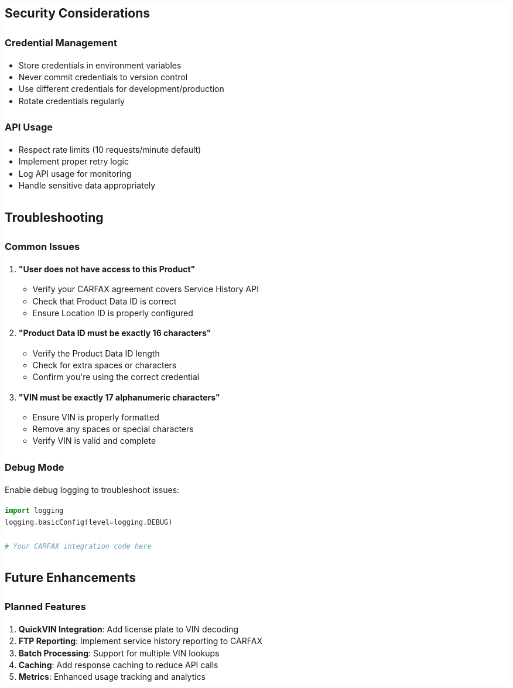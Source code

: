 ## Security Considerations

### Credential Management

- Store credentials in environment variables
- Never commit credentials to version control
- Use different credentials for development/production
- Rotate credentials regularly

### API Usage

- Respect rate limits (10 requests/minute default)
- Implement proper retry logic
- Log API usage for monitoring
- Handle sensitive data appropriately

## Troubleshooting

### Common Issues

1. **"User does not have access to this Product"**
   - Verify your CARFAX agreement covers Service History API
   - Check that Product Data ID is correct
   - Ensure Location ID is properly configured

2. **"Product Data ID must be exactly 16 characters"**
   - Verify the Product Data ID length
   - Check for extra spaces or characters
   - Confirm you're using the correct credential

3. **"VIN must be exactly 17 alphanumeric characters"**
   - Ensure VIN is properly formatted
   - Remove any spaces or special characters
   - Verify VIN is valid and complete

### Debug Mode

Enable debug logging to troubleshoot issues:

```python
import logging
logging.basicConfig(level=logging.DEBUG)

# Your CARFAX integration code here
```

## Future Enhancements

### Planned Features

1. **QuickVIN Integration**: Add license plate to VIN decoding
2. **FTP Reporting**: Implement service history reporting to CARFAX
3. **Batch Processing**: Support for multiple VIN lookups
4. **Caching**: Add response caching to reduce API calls
5. **Metrics**: Enhanced usage tracking and analytics
